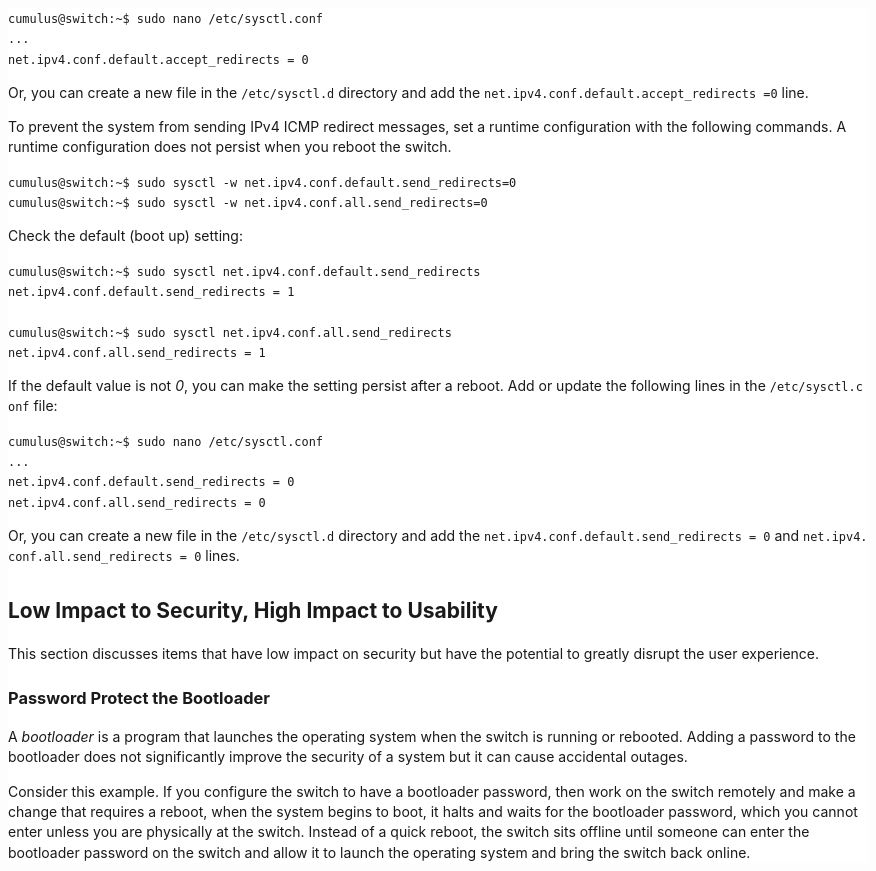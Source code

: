 ```
cumulus@switch:~$ sudo nano /etc/sysctl.conf
...
net.ipv4.conf.default.accept_redirects = 0
```

Or, you can create a new file in the `/etc/sysctl.d` directory and add the `net.ipv4.conf.default.accept_redirects =0` line.

To prevent the system from sending IPv4 ICMP redirect messages, set a runtime configuration with the following commands. A runtime configuration does not persist when you reboot the switch.

```
cumulus@switch:~$ sudo sysctl -w net.ipv4.conf.default.send_redirects=0
cumulus@switch:~$ sudo sysctl -w net.ipv4.conf.all.send_redirects=0
```

Check the default (boot up) setting:

```
cumulus@switch:~$ sudo sysctl net.ipv4.conf.default.send_redirects
net.ipv4.conf.default.send_redirects = 1

cumulus@switch:~$ sudo sysctl net.ipv4.conf.all.send_redirects
net.ipv4.conf.all.send_redirects = 1
```

If the default value is not _0_, you can make the setting persist after a reboot. Add or update the following lines in the `/etc/sysctl.conf` file:

```
cumulus@switch:~$ sudo nano /etc/sysctl.conf
...
net.ipv4.conf.default.send_redirects = 0
net.ipv4.conf.all.send_redirects = 0
```

Or, you can create a new file in the `/etc/sysctl.d` directory and add the `net.ipv4.conf.default.send_redirects = 0` and `net.ipv4.conf.all.send_redirects = 0` lines.

## Low Impact to Security, High Impact to Usability

This section discusses items that have low impact on security but have the potential to greatly disrupt the user experience.

### Password Protect the Bootloader

A _bootloader_ is a program that launches the operating system when the switch is running or rebooted. Adding a password to the bootloader does not significantly improve the security of a system but it can cause accidental outages.

Consider this example. If you configure the switch to have a bootloader password, then work on the switch remotely and make a change that requires a reboot, when the system begins to boot, it halts and waits for the bootloader password, which you cannot enter unless you are physically at the switch. Instead of a quick reboot, the switch sits offline until someone can enter the bootloader password on the switch and allow it to launch the operating system and bring the switch back online.
